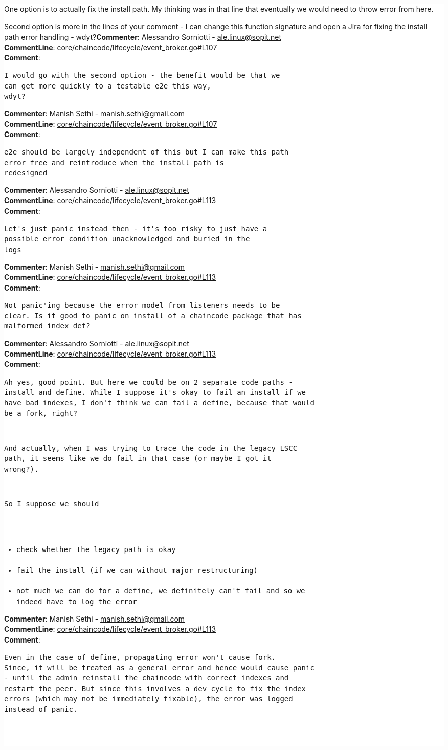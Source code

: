One option is to actually fix the install path. My thinking was in that line that eventually we would need to throw error from here.

Second option is more in the lines of your comment - I can change this function signature and open a Jira for fixing the install path error handling - wdyt?</pre><strong>Commenter</strong>: Alessandro Sorniotti - ale.linux@sopit.net<br><strong>CommentLine</strong>: [core/chaincode/lifecycle/event_broker.go#L107](https://github.com/hyperledger-gerrit-archive/fabric/blob/651c9d06e34904953a7b303738ff19ff99f51248/core/chaincode/lifecycle/event_broker.go#L107)<br><strong>Comment</strong>: <pre>I would go with the second option - the benefit would be that we can get more quickly to a testable e2e this way, wdyt?</pre><strong>Commenter</strong>: Manish Sethi - manish.sethi@gmail.com<br><strong>CommentLine</strong>: [core/chaincode/lifecycle/event_broker.go#L107](https://github.com/hyperledger-gerrit-archive/fabric/blob/651c9d06e34904953a7b303738ff19ff99f51248/core/chaincode/lifecycle/event_broker.go#L107)<br><strong>Comment</strong>: <pre>e2e should be largely independent of this but I can make this path error free and reintroduce when the install path is redesigned</pre><strong>Commenter</strong>: Alessandro Sorniotti - ale.linux@sopit.net<br><strong>CommentLine</strong>: [core/chaincode/lifecycle/event_broker.go#L113](https://github.com/hyperledger-gerrit-archive/fabric/blob/651c9d06e34904953a7b303738ff19ff99f51248/core/chaincode/lifecycle/event_broker.go#L113)<br><strong>Comment</strong>: <pre>Let's just panic instead then - it's too risky to just have a possible error condition unacknowledged and buried in the logs</pre><strong>Commenter</strong>: Manish Sethi - manish.sethi@gmail.com<br><strong>CommentLine</strong>: [core/chaincode/lifecycle/event_broker.go#L113](https://github.com/hyperledger-gerrit-archive/fabric/blob/651c9d06e34904953a7b303738ff19ff99f51248/core/chaincode/lifecycle/event_broker.go#L113)<br><strong>Comment</strong>: <pre>Not panic'ing because the error model from listeners needs to be clear. Is it good to panic on install of a chaincode package that has malformed index def?</pre><strong>Commenter</strong>: Alessandro Sorniotti - ale.linux@sopit.net<br><strong>CommentLine</strong>: [core/chaincode/lifecycle/event_broker.go#L113](https://github.com/hyperledger-gerrit-archive/fabric/blob/651c9d06e34904953a7b303738ff19ff99f51248/core/chaincode/lifecycle/event_broker.go#L113)<br><strong>Comment</strong>: <pre>Ah yes, good point. But here we could be on 2 separate code paths - install and define. While I suppose it's okay to fail an install if we have bad indexes, I don't think we can fail a define, because that would be a fork, right? 

And actually, when I was trying to trace the code in the legacy LSCC path, it seems like we do fail in that case (or maybe I got it wrong?).

So I suppose we should 
 - check whether the legacy path is okay
 - fail the install (if we can without major restructuring)
 - not much we can do for a define, we definitely can't fail and so we indeed have to log the error</pre><strong>Commenter</strong>: Manish Sethi - manish.sethi@gmail.com<br><strong>CommentLine</strong>: [core/chaincode/lifecycle/event_broker.go#L113](https://github.com/hyperledger-gerrit-archive/fabric/blob/651c9d06e34904953a7b303738ff19ff99f51248/core/chaincode/lifecycle/event_broker.go#L113)<br><strong>Comment</strong>: <pre>Even in the case of define, propagating error won't cause fork. Since, it will be treated as a general error and hence would cause panic - until the admin reinstall the chaincode with correct indexes and restart the peer. But since this involves a dev cycle to fix the index errors (which may not be immediately fixable), the error was logged instead of panic.
